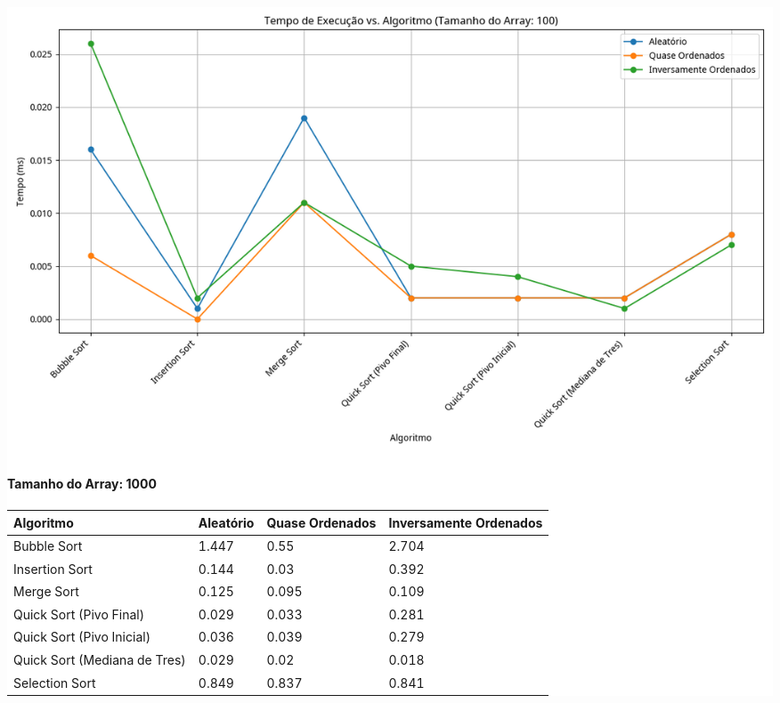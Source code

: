 ![Tempo de Execução (ms) - Tamanho do Array: 100](graficos\tempo_array_100.png)

#### Tamanho do Array: 1000

| Algoritmo | Aleatório | Quase Ordenados | Inversamente Ordenados |
| :------------- | :------- | :------------ | :------------- |
| Bubble Sort |  1.447   |  0.55   |  2.704   |
| Insertion Sort |  0.144   |  0.03   |  0.392   |
| Merge Sort |  0.125   |  0.095   |  0.109   |
| Quick Sort (Pivo Final) |  0.029   |  0.033   |  0.281   |
| Quick Sort (Pivo Inicial) |  0.036   |  0.039   |  0.279   |
| Quick Sort (Mediana de Tres) |  0.029   |  0.02   |  0.018   |
| Selection Sort |  0.849   |  0.837   |  0.841   |

